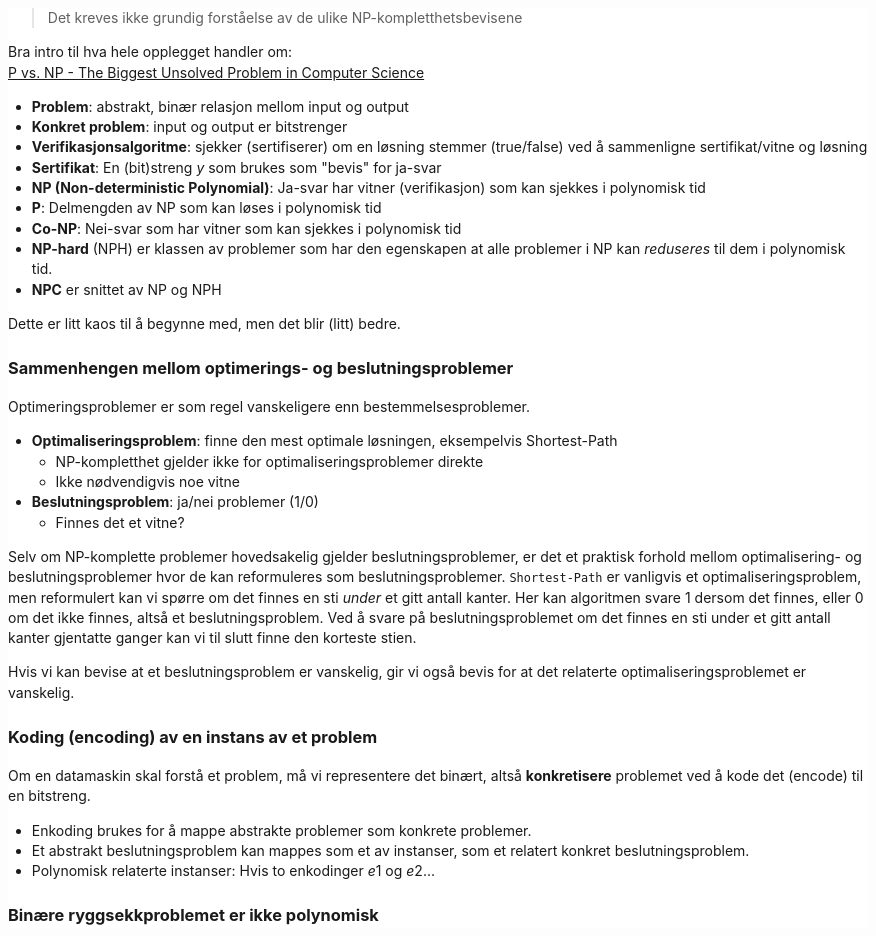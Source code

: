 > Det kreves ikke grundig forståelse av de ulike NP-kompletthetsbevisene

Bra intro til hva hele opplegget handler om:  
[P vs. NP - The Biggest Unsolved Problem in Computer Science](https://www.youtube.com/watch?v=EHp4FPyajKQ)

- **Problem**: abstrakt, binær relasjon mellom input og output
- **Konkret problem**: input og output er bitstrenger
- **Verifikasjonsalgoritme**: sjekker (sertifiserer) om en løsning stemmer (true/false) ved å sammenligne sertifikat/vitne og løsning
- **Sertifikat**: En (bit)streng $y$ som brukes som "bevis" for ja-svar
- **NP (Non-deterministic Polynomial)**: Ja-svar har vitner (verifikasjon) som kan sjekkes i polynomisk tid
- **P**: Delmengden av NP som kan løses i polynomisk tid
- **Co-NP**: Nei-svar som har vitner som kan sjekkes i polynomisk tid
- **NP-hard** (NPH) er klassen av problemer som har den egenskapen at alle problemer i NP kan _reduseres_ til dem i polynomisk tid.
- **NPC** er snittet av NP og NPH

Dette er litt kaos til å begynne med, men det blir (litt) bedre.

### Sammenhengen mellom optimerings- og beslutningsproblemer


Optimeringsproblemer er som regel vanskeligere enn bestemmelsesproblemer.

- **Optimaliseringsproblem**: finne den mest optimale løsningen, eksempelvis Shortest-Path
  - NP-kompletthet gjelder ikke for optimaliseringsproblemer direkte
  - Ikke nødvendigvis noe vitne
- **Beslutningsproblem**: ja/nei problemer (1/0)
  - Finnes det et vitne?

Selv om NP-komplette problemer hovedsakelig gjelder beslutningsproblemer, er det et praktisk forhold mellom optimalisering- og beslutningsproblemer hvor de kan reformuleres som beslutningsproblemer. `Shortest-Path` er vanligvis et optimaliseringsproblem, men reformulert kan vi spørre om det finnes en sti _under_ et gitt antall kanter. Her kan algoritmen svare $1$ dersom det finnes, eller $0$ om det ikke finnes, altså et beslutningsproblem. Ved å svare på beslutningsproblemet om det finnes en sti under et gitt antall kanter gjentatte ganger kan vi til slutt finne den korteste stien.

Hvis vi kan bevise at et beslutningsproblem er vanskelig, gir vi også bevis for at det relaterte optimaliseringsproblemet er vanskelig.

### Koding (encoding) av en instans av et problem

Om en datamaskin skal forstå et problem, må vi representere det binært, altså **konkretisere** problemet ved å kode det (encode) til en bitstreng.

- Enkoding brukes for å mappe abstrakte problemer som konkrete problemer.
- Et abstrakt beslutningsproblem kan mappes som et av instanser, som et relatert konkret beslutningsproblem.
- Polynomisk relaterte instanser: Hvis to enkodinger $e1$ og $e2$...

### Binære ryggsekkproblemet er ikke polynomisk
